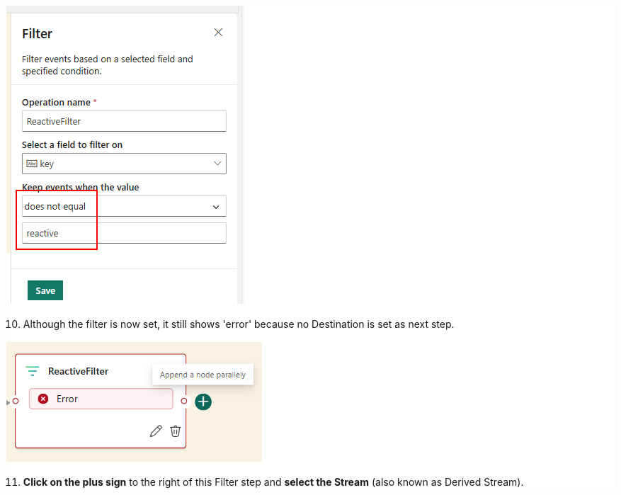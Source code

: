    ![alt text](assets/image_task04_step11.png)

10. Although the filter is now set, it still shows 'error' because no Destination is set as next step.

   ![alt text](assets/image_task04_step12.png)

11. **Click on the plus sign** to the right of this Filter step and **select the Stream** (also known as Derived Stream). 
